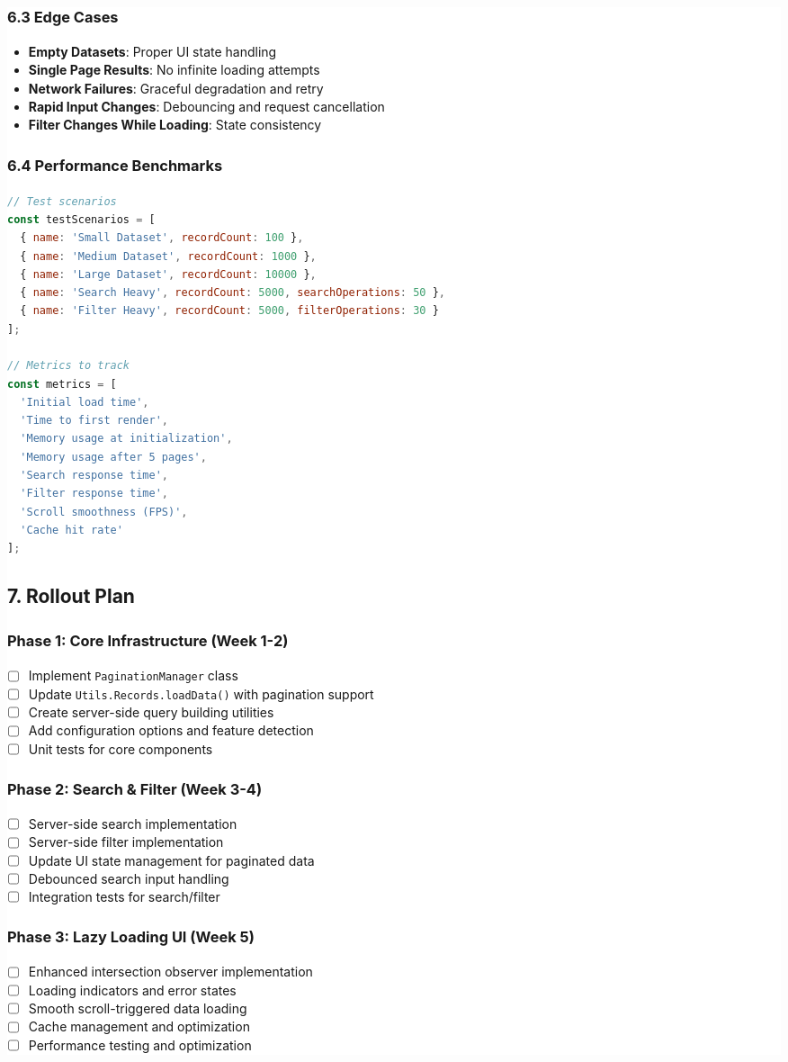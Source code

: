 ### 6.3 Edge Cases
- **Empty Datasets**: Proper UI state handling
- **Single Page Results**: No infinite loading attempts
- **Network Failures**: Graceful degradation and retry
- **Rapid Input Changes**: Debouncing and request cancellation
- **Filter Changes While Loading**: State consistency

### 6.4 Performance Benchmarks
```javascript
// Test scenarios
const testScenarios = [
  { name: 'Small Dataset', recordCount: 100 },
  { name: 'Medium Dataset', recordCount: 1000 },
  { name: 'Large Dataset', recordCount: 10000 },
  { name: 'Search Heavy', recordCount: 5000, searchOperations: 50 },
  { name: 'Filter Heavy', recordCount: 5000, filterOperations: 30 }
];

// Metrics to track
const metrics = [
  'Initial load time',
  'Time to first render',
  'Memory usage at initialization', 
  'Memory usage after 5 pages',
  'Search response time',
  'Filter response time',
  'Scroll smoothness (FPS)',
  'Cache hit rate'
];
```

## 7. Rollout Plan

### Phase 1: Core Infrastructure (Week 1-2)
- [ ] Implement `PaginationManager` class
- [ ] Update `Utils.Records.loadData()` with pagination support
- [ ] Create server-side query building utilities
- [ ] Add configuration options and feature detection
- [ ] Unit tests for core components

### Phase 2: Search & Filter (Week 3-4)  
- [ ] Server-side search implementation
- [ ] Server-side filter implementation
- [ ] Update UI state management for paginated data
- [ ] Debounced search input handling
- [ ] Integration tests for search/filter

### Phase 3: Lazy Loading UI (Week 5)
- [ ] Enhanced intersection observer implementation
- [ ] Loading indicators and error states
- [ ] Smooth scroll-triggered data loading
- [ ] Cache management and optimization
- [ ] Performance testing and optimization
